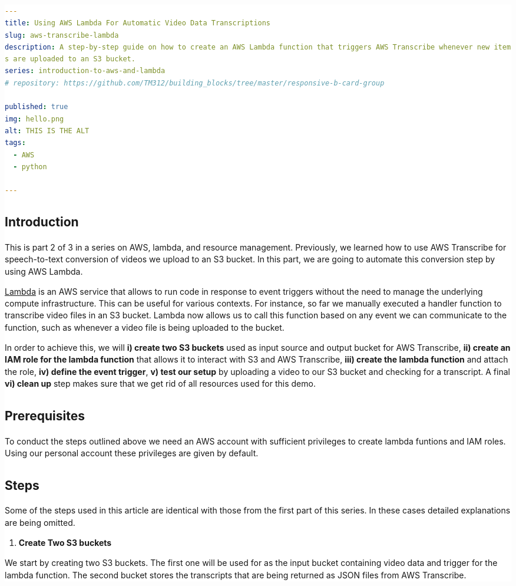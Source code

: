 ```yaml
---
title: Using AWS Lambda For Automatic Video Data Transcriptions
slug: aws-transcribe-lambda
description: A step-by-step guide on how to create an AWS Lambda function that triggers AWS Transcribe whenever new items are uploaded to an S3 bucket.
series: introduction-to-aws-and-lambda
# repository: https://github.com/TM312/building_blocks/tree/master/responsive-b-card-group

published: true
img: hello.png
alt: THIS IS THE ALT
tags:
  - AWS
  - python

---
```


## Introduction
This is part 2 of 3 in a series on AWS, lambda, and resource management. Previously, we learned how to use AWS Transcribe for speech-to-text conversion of videos we upload to an S3 bucket. In this part, we are going to automate this conversion step by using AWS Lambda.

[Lambda](https://aws.amazon.com/lambda/) is an AWS service that allows to run code in response to event triggers without the need to manage the underlying compute infrastructure. This can be useful for various contexts. For instance, so far we manually executed a handler function to transcribe video files in an S3 bucket. Lambda now allows us to call this function based on any event we can communicate to the function, such as whenever a video file is being uploaded to the bucket.

In order to achieve this, we will **i) create two S3 buckets** used as input source and output bucket for AWS Transcribe, **ii) create an IAM role for the lambda function** that allows it to interact with S3 and AWS Transcribe, **iii) create the lambda function** and attach the role, **iv) define the event trigger**, **v) test our setup** by uploading a video to our S3 bucket and checking for a transcript. A final **vi) clean up** step makes sure that we get rid of all resources used for this demo.


## Prerequisites

To conduct the steps outlined above we need an AWS account with sufficient privileges to create lambda funtions and IAM roles. Using our personal account these privileges are given by default.

## Steps

Some of the steps used in this article are identical with those from the <nuxt-link to="/articles/aws-transcribe">first part</nuxt-link> of this series. In these cases detailed explanations are being omitted.

1. **Create Two S3 buckets**

We start by creating two S3 buckets. The first one will be used for as the input bucket containing video data and trigger for the lambda function. The second bucket stores the transcripts that are being returned as JSON files from AWS Transcribe.
